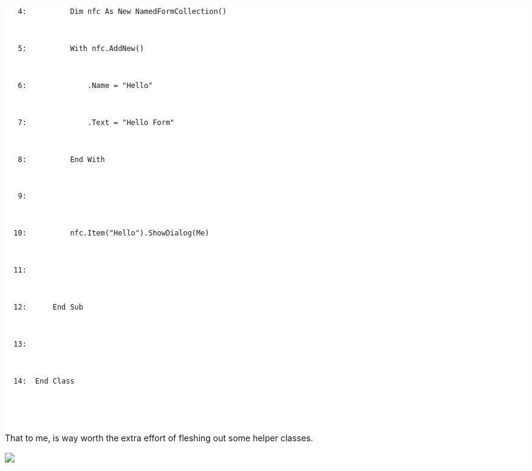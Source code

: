     
       4:          Dim nfc As New NamedFormCollection()
    
    
       5:          With nfc.AddNew()
    
    
       6:              .Name = "Hello"
    
    
       7:              .Text = "Hello Form"
    
    
       8:          End With
    
    
       9:   
    
    
      10:          nfc.Item("Hello").ShowDialog(Me)
    
    
      11:   
    
    
      12:      End Sub
    
    
      13:   
    
    
      14:  End Class 
    
    
     

That to me, is way worth the extra effort of fleshing out some helper classes.

![][1]

[1]: http://renevo.com/aggbug.aspx?PostID=1632

